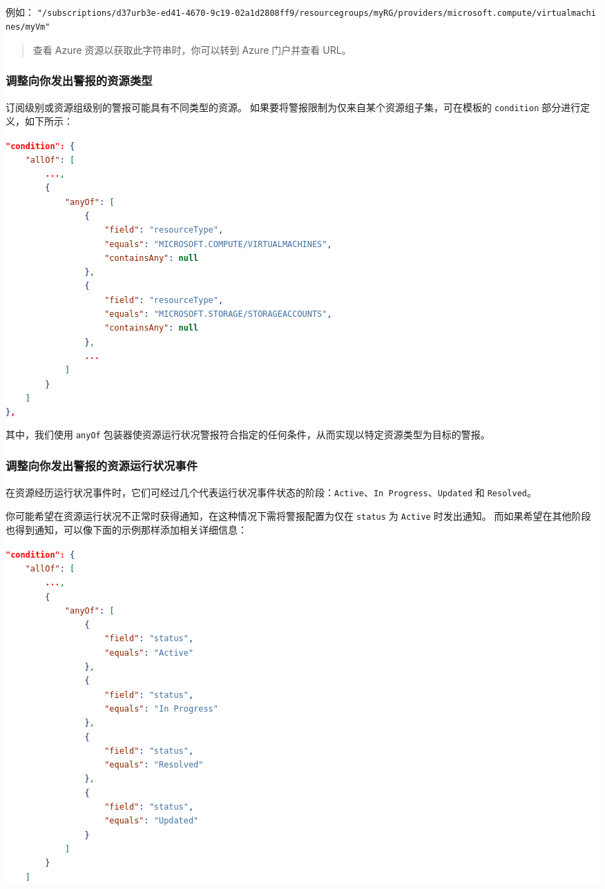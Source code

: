 例如： `"/subscriptions/d37urb3e-ed41-4670-9c19-02a1d2808ff9/resourcegroups/myRG/providers/microsoft.compute/virtualmachines/myVm"`

> 查看 Azure 资源以获取此字符串时，你可以转到 Azure 门户并查看 URL。

### <a name="adjusting-the-resource-types-which-alert-you"></a>调整向你发出警报的资源类型

订阅级别或资源组级别的警报可能具有不同类型的资源。 如果要将警报限制为仅来自某个资源组子集，可在模板的 `condition` 部分进行定义，如下所示：

```json
"condition": {
    "allOf": [
        ...,
        {
            "anyOf": [
                {
                    "field": "resourceType",
                    "equals": "MICROSOFT.COMPUTE/VIRTUALMACHINES",
                    "containsAny": null
                },
                {
                    "field": "resourceType",
                    "equals": "MICROSOFT.STORAGE/STORAGEACCOUNTS",
                    "containsAny": null
                },
                ...
            ]
        }
    ]
},
```

其中，我们使用 `anyOf` 包装器使资源运行状况警报符合指定的任何条件，从而实现以特定资源类型为目标的警报。

### <a name="adjusting-the-resource-health-events-that-alert-you"></a>调整向你发出警报的资源运行状况事件
在资源经历运行状况事件时，它们可经过几个代表运行状况事件状态的阶段：`Active`、`In Progress`、`Updated` 和 `Resolved`。

你可能希望在资源运行状况不正常时获得通知，在这种情况下需将警报配置为仅在 `status` 为 `Active` 时发出通知。 而如果希望在其他阶段也得到通知，可以像下面的示例那样添加相关详细信息：

```json
"condition": {
    "allOf": [
        ...,
        {
            "anyOf": [
                {
                    "field": "status",
                    "equals": "Active"
                },
                {
                    "field": "status",
                    "equals": "In Progress"
                },
                {
                    "field": "status",
                    "equals": "Resolved"
                },
                {
                    "field": "status",
                    "equals": "Updated"
                }
            ]
        }
    ]
```